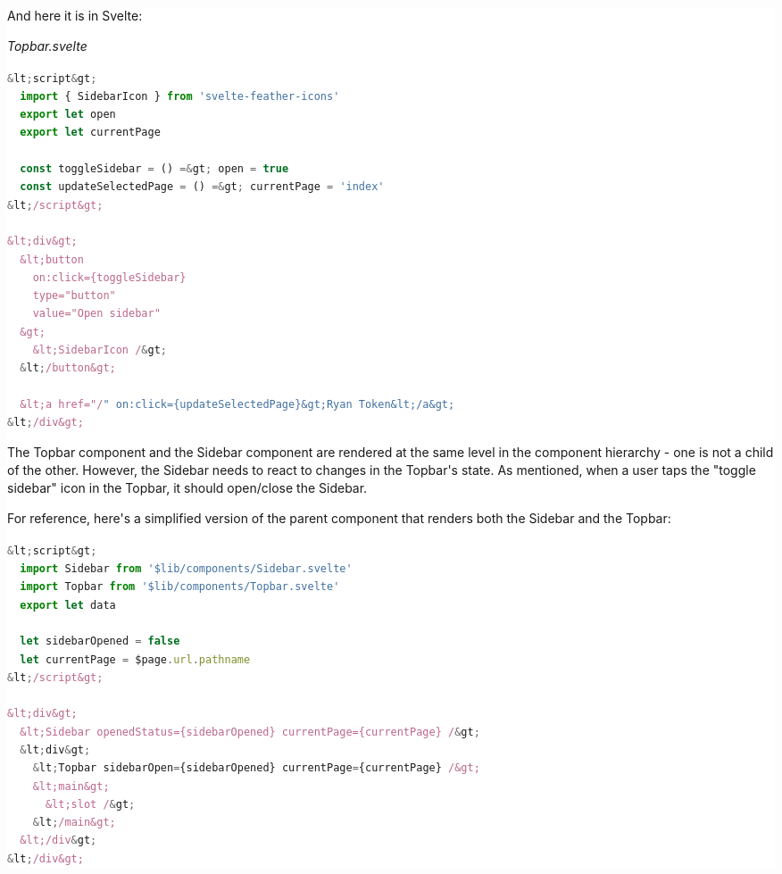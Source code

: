 And here it is in Svelte:

*Topbar.svelte*
```js
&lt;script&gt;
  import { SidebarIcon } from 'svelte-feather-icons'
  export let open
  export let currentPage
  
  const toggleSidebar = () =&gt; open = true
  const updateSelectedPage = () =&gt; currentPage = 'index'
&lt;/script&gt;

&lt;div&gt;
  &lt;button 
    on:click={toggleSidebar}
    type="button"
    value="Open sidebar"
  &gt;
    &lt;SidebarIcon /&gt;
  &lt;/button&gt;

  &lt;a href="/" on:click={updateSelectedPage}&gt;Ryan Token&lt;/a&gt;
&lt;/div&gt;
```

The Topbar component and the Sidebar component are rendered at the same level in the component hierarchy - one is not a child of the other. However, the Sidebar needs to react to changes in the Topbar's state. As mentioned, when a user taps the "toggle sidebar" icon in the Topbar, it should open/close the Sidebar.

For reference, here's a simplified version of the parent component that renders both the Sidebar and the Topbar:

```js
&lt;script&gt;
  import Sidebar from '$lib/components/Sidebar.svelte'
  import Topbar from '$lib/components/Topbar.svelte'
  export let data

  let sidebarOpened = false
  let currentPage = $page.url.pathname
&lt;/script&gt;

&lt;div&gt;
  &lt;Sidebar openedStatus={sidebarOpened} currentPage={currentPage} /&gt;
  &lt;div&gt;
    &lt;Topbar sidebarOpen={sidebarOpened} currentPage={currentPage} /&gt;
    &lt;main&gt;
      &lt;slot /&gt;
    &lt;/main&gt;
  &lt;/div&gt;
&lt;/div&gt;
```
